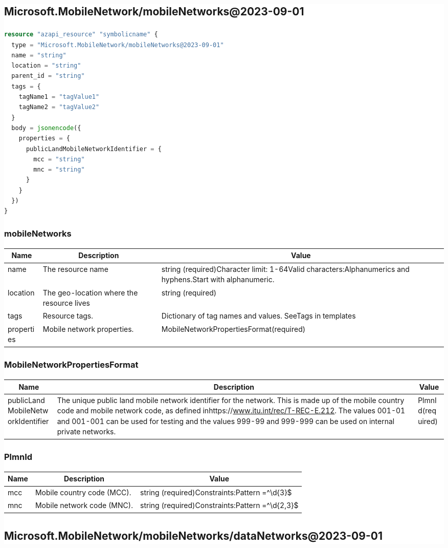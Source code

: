 ## Microsoft.MobileNetwork/mobileNetworks@2023-09-01

```terraform
resource "azapi_resource" "symbolicname" {
  type = "Microsoft.MobileNetwork/mobileNetworks@2023-09-01"
  name = "string"
  location = "string"
  parent_id = "string"
  tags = {
    tagName1 = "tagValue1"
    tagName2 = "tagValue2"
  }
  body = jsonencode({
    properties = {
      publicLandMobileNetworkIdentifier = {
        mcc = "string"
        mnc = "string"
      }
    }
  })
}

```

### mobileNetworks

| Name | Description | Value |
|-|-|-|
| name | The resource name | string (required)Character limit: 1-64Valid characters:Alphanumerics and hyphens.Start with alphanumeric. |
| location | The geo-location where the resource lives | string (required) |
| tags | Resource tags. | Dictionary of tag names and values. SeeTags in templates |
| properties | Mobile network properties. | MobileNetworkPropertiesFormat(required) |


### MobileNetworkPropertiesFormat

| Name | Description | Value |
|-|-|-|
| publicLandMobileNetworkIdentifier | The unique public land mobile network identifier for the network. This is made up of the mobile country code and mobile network code, as defined inhttps://www.itu.int/rec/T-REC-E.212. The values 001-01 and 001-001 can be used for testing and the values 999-99 and 999-999 can be used on internal private networks. | PlmnId(required) |


### PlmnId

| Name | Description | Value |
|-|-|-|
| mcc | Mobile country code (MCC). | string (required)Constraints:Pattern =^\d{3}$ |
| mnc | Mobile network code (MNC). | string (required)Constraints:Pattern =^\d{2,3}$ |
## Microsoft.MobileNetwork/mobileNetworks/dataNetworks@2023-09-01
